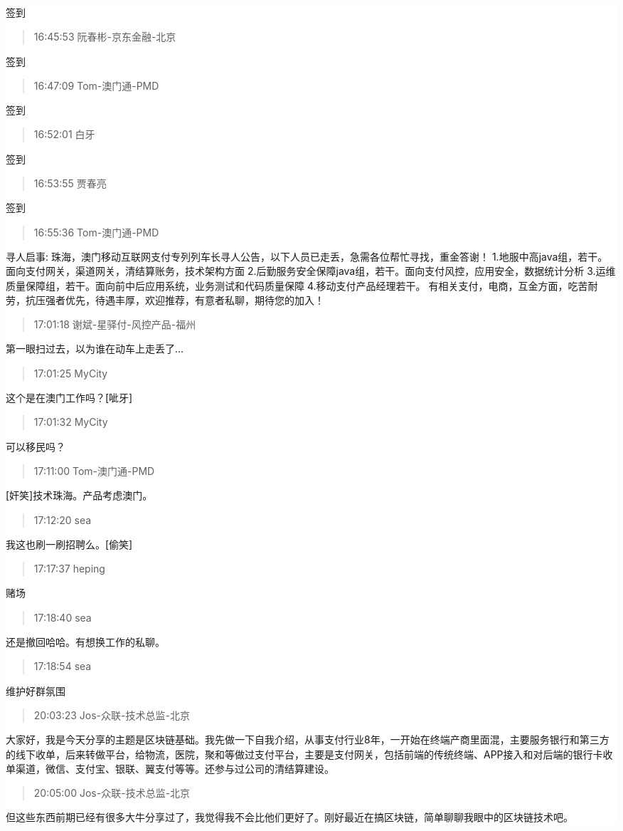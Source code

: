 签到  
   
> 16:45:53  阮春彬-京东金融-北京  
   
签到  
   
> 16:47:09  Tom-澳门通-PMD  
   
签到  
   
> 16:52:01  白牙  
   
签到  
   
> 16:53:55  贾春亮  
   
签到  
   
> 16:55:36  Tom-澳门通-PMD  
   
寻人启事: 珠海，澳门移动互联网支付专列列车长寻人公告，以下人员已走丢，急需各位帮忙寻找，重金答谢！ 1.地服中高java组，若干。面向支付网关，渠道网关，清结算账务，技术架构方面 2.后勤服务安全保障java组，若干。面向支付风控，应用安全，数据统计分析 3.运维质量保障组，若干。面向前中后应用系统，业务测试和代码质量保障 4.移动支付产品经理若干。 有相关支付，电商，互金方面，吃苦耐劳，抗压强者优先，待遇丰厚，欢迎推荐，有意者私聊，期待您的加入！  
   
> 17:01:18  谢斌-星驿付-风控产品-福州  
   
第一眼扫过去，以为谁在动车上走丢了...  
   
> 17:01:25  MyCity  
   
这个是在澳门工作吗？[呲牙]  
   
> 17:01:32  MyCity  
   
可以移民吗？  
   
> 17:11:00  Tom-澳门通-PMD  
   
[奸笑]技术珠海。产品考虑澳门。  
   
> 17:12:20  sea  
   
我这也刷一刷招聘么。[偷笑]  
   
> 17:17:37  heping  
   
赌场  
   
> 17:18:40  sea  
   
还是撤回哈哈。有想换工作的私聊。  
   
> 17:18:54  sea  
   
维护好群氛围  
   
> 20:03:23  Jos-众联-技术总监-北京  
   
大家好，我是今天分享的主题是区块链基础。我先做一下自我介绍，从事支付行业8年，一开始在终端产商里面混，主要服务银行和第三方的线下收单，后来转做平台，给物流，医院，聚和等做过支付平台，主要是支付网关，包括前端的传统终端、APP接入和对后端的银行卡收单渠道，微信、支付宝、银联、翼支付等等。还参与过公司的清结算建设。  
   
> 20:05:00  Jos-众联-技术总监-北京  
   
但这些东西前期已经有很多大牛分享过了，我觉得我不会比他们更好了。刚好最近在搞区块链，简单聊聊我眼中的区块链技术吧。  
   